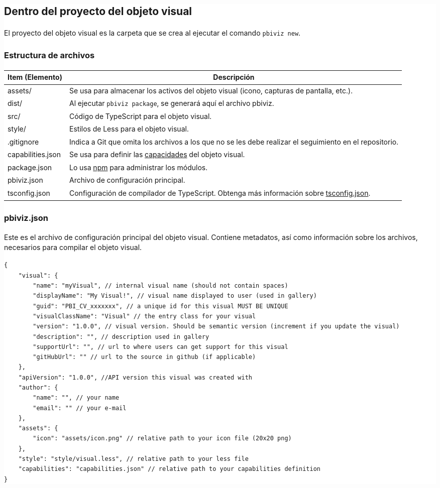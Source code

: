 ## <a name="inside-the-visual-project"></a>Dentro del proyecto del objeto visual
El proyecto del objeto visual es la carpeta que se crea al ejecutar el comando `pbiviz new`. 

### <a name="file-structure"></a>Estructura de archivos
| Item (Elemento) | Descripción |
| --- | --- |
| assets/ |Se usa para almacenar los activos del objeto visual (icono, capturas de pantalla, etc.). |
| dist/ |Al ejecutar `pbiviz package`, se generará aquí el archivo pbiviz. |
| src/ |Código de TypeScript para el objeto visual. |
| style/ |Estilos de Less para el objeto visual. |
| .gitignore |Indica a Git que omita los archivos a los que no se les debe realizar el seguimiento en el repositorio. |
| capabilities.json |Se usa para definir las [capacidades](https://github.com/Microsoft/PowerBI-visuals/blob/master/Capabilities/Capabilities.md) del objeto visual. |
| package.json |Lo usa [npm](https://www.npmjs.com/) para administrar los módulos. |
| pbiviz.json |Archivo de configuración principal. |
| tsconfig.json |Configuración de compilador de TypeScript. Obtenga más información sobre [tsconfig.json](https://www.typescriptlang.org/docs/handbook/tsconfig-json.html). |

### <a name="pbivizjson"></a>pbiviz.json
Este es el archivo de configuración principal del objeto visual. Contiene metadatos, así como información sobre los archivos, necesarios para compilar el objeto visual.

```
{
    "visual": {
        "name": "myVisual", // internal visual name (should not contain spaces)
        "displayName": "My Visual!", // visual name displayed to user (used in gallery)
        "guid": "PBI_CV_xxxxxxx", // a unique id for this visual MUST BE UNIQUE
        "visualClassName": "Visual" // the entry class for your visual
        "version": "1.0.0", // visual version. Should be semantic version (increment if you update the visual)
        "description": "", // description used in gallery
        "supportUrl": "", // url to where users can get support for this visual
        "gitHubUrl": "" // url to the source in github (if applicable)
    },
    "apiVersion": "1.0.0", //API version this visual was created with
    "author": {
        "name": "", // your name
        "email": "" // your e-mail
    },
    "assets": {
        "icon": "assets/icon.png" // relative path to your icon file (20x20 png)
    },
    "style": "style/visual.less", // relative path to your less file
    "capabilities": "capabilities.json" // relative path to your capabilities definition 
}
```

